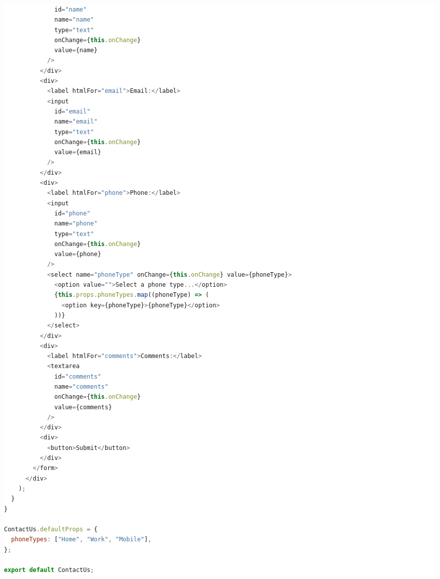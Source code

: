 ```js
              id="name"
              name="name"
              type="text"
              onChange={this.onChange}
              value={name}
            />
          </div>
          <div>
            <label htmlFor="email">Email:</label>
            <input
              id="email"
              name="email"
              type="text"
              onChange={this.onChange}
              value={email}
            />
          </div>
          <div>
            <label htmlFor="phone">Phone:</label>
            <input
              id="phone"
              name="phone"
              type="text"
              onChange={this.onChange}
              value={phone}
            />
            <select name="phoneType" onChange={this.onChange} value={phoneType}>
              <option value="">Select a phone type...</option>
              {this.props.phoneTypes.map((phoneType) => (
                <option key={phoneType}>{phoneType}</option>
              ))}
            </select>
          </div>
          <div>
            <label htmlFor="comments">Comments:</label>
            <textarea
              id="comments"
              name="comments"
              onChange={this.onChange}
              value={comments}
            />
          </div>
          <div>
            <button>Submit</button>
          </div>
        </form>
      </div>
    );
  }
}

ContactUs.defaultProps = {
  phoneTypes: ["Home", "Work", "Mobile"],
};

export default ContactUs;
```
